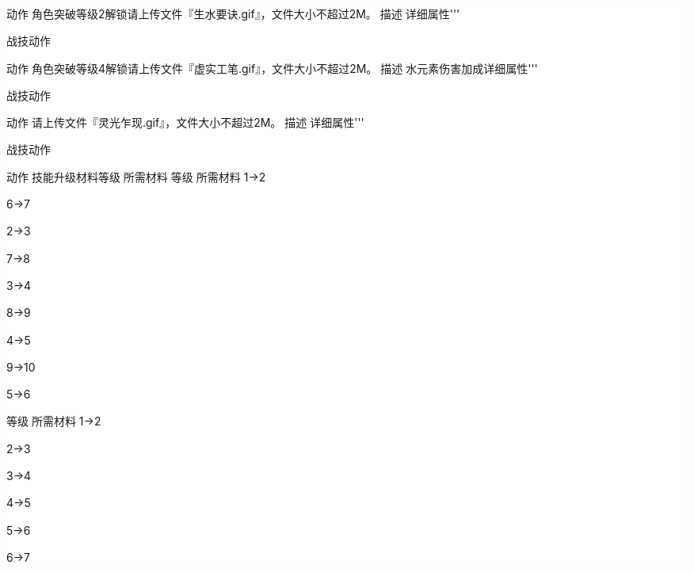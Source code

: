 动作
角色突破等级2解锁请上传文件『生水要诀.gif』，文件大小不超过2M。
描述
详细属性'''

战技动作


动作
角色突破等级4解锁请上传文件『虚实工笔.gif』，文件大小不超过2M。
描述
水元素伤害加成详细属性'''

战技动作


动作
请上传文件『灵光乍现.gif』，文件大小不超过2M。
描述
详细属性'''

战技动作


动作
技能升级材料等级
所需材料
等级
所需材料
1→2

6→7

2→3

7→8

3→4

8→9

4→5

9→10

5→6


等级
所需材料
1→2

2→3

3→4

4→5

5→6

6→7
